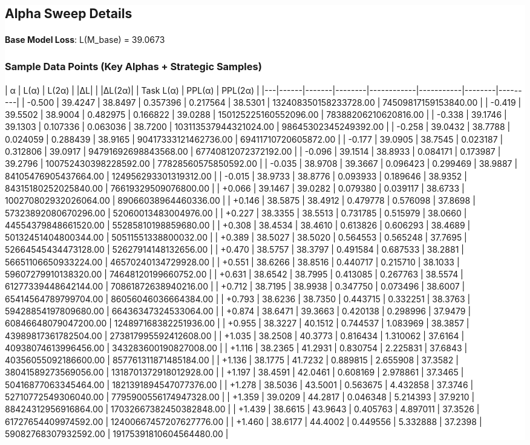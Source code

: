 
## Alpha Sweep Details

**Base Model Loss**: L(M_base) = 39.0673

### Sample Data Points (Key Alphas + Strategic Samples)

| α | L(α) | L(2α) | |ΔL| | |ΔL(2α)| | Task L(α) | PPL(α) | PPL(2α) |
|---|------|-------|--------|------------|-----------|--------|---------|
| -0.500 | 39.4247 | 38.8497 | 0.357396 | 0.217564 | 38.5301 | 132408350158233728.00 | 74509817159153840.00 |
| -0.419 | 39.5502 | 38.9004 | 0.482975 | 0.166822 | 39.0288 | 150125225160552096.00 | 78388206210620816.00 |
| -0.338 | 39.1746 | 39.1303 | 0.107336 | 0.063036 | 38.7200 | 103113537944321024.00 | 98645302345249392.00 |
| -0.258 | 39.0432 | 38.7788 | 0.024059 | 0.288439 | 38.9165 | 90417333121462736.00 | 69411710720605872.00 |
| -0.177 | 39.0905 | 38.7545 | 0.023187 | 0.312806 | 39.0917 | 94791692698843568.00 | 67740812072372192.00 |
| -0.096 | 39.1514 | 38.8933 | 0.084171 | 0.173987 | 39.2796 | 100752430398228592.00 | 77828560575850592.00 |
| -0.035 | 38.9708 | 39.3667 | 0.096423 | 0.299469 | 38.9887 | 84105476905437664.00 | 124956293301319312.00 |
| -0.015 | 38.9733 | 38.8776 | 0.093933 | 0.189646 | 38.9352 | 84315180252025840.00 | 76619329509076800.00 |
| +0.066 | 39.1467 | 39.0282 | 0.079380 | 0.039117 | 38.6733 | 100270802932026064.00 | 89066038964460336.00 |
| +0.146 | 38.5875 | 38.4912 | 0.479778 | 0.576098 | 37.8698 | 57323892080670296.00 | 52060013483004976.00 |
| +0.227 | 38.3355 | 38.5513 | 0.731785 | 0.515979 | 38.0660 | 44554379848661520.00 | 55285810198859680.00 |
| +0.308 | 38.4534 | 38.4610 | 0.613826 | 0.606293 | 38.4689 | 50132451404800344.00 | 50511551338800032.00 |
| +0.389 | 38.5027 | 38.5020 | 0.564553 | 0.565248 | 37.7695 | 52664545434473128.00 | 52627914148132656.00 |
| +0.470 | 38.5757 | 38.3797 | 0.491584 | 0.687533 | 38.2881 | 56651106650933224.00 | 46570240134729928.00 |
| +0.551 | 38.6266 | 38.8516 | 0.440717 | 0.215710 | 38.1033 | 59607279910138320.00 | 74648120199660752.00 |
| +0.631 | 38.6542 | 38.7995 | 0.413085 | 0.267763 | 38.5574 | 61277339448642144.00 | 70861872638940216.00 |
| +0.712 | 38.7195 | 38.9938 | 0.347750 | 0.073496 | 38.6007 | 65414564789799704.00 | 86056046036664384.00 |
| +0.793 | 38.6236 | 38.7350 | 0.443715 | 0.332251 | 38.3763 | 59428854197809680.00 | 66436347324533064.00 |
| +0.874 | 38.6471 | 39.3663 | 0.420138 | 0.298996 | 37.9479 | 60846648079047200.00 | 124897168382251936.00 |
| +0.955 | 38.3227 | 40.1512 | 0.744537 | 1.083969 | 38.3857 | 43989817361782504.00 | 273817995592412608.00 |
| +1.035 | 38.2508 | 40.3773 | 0.816434 | 1.310062 | 37.6164 | 40938074613996456.00 | 343283600190827008.00 |
| +1.116 | 38.2365 | 41.2931 | 0.830754 | 2.225831 | 37.6843 | 40356055092186600.00 | 857761311871485184.00 |
| +1.136 | 38.1775 | 41.7232 | 0.889815 | 2.655908 | 37.3582 | 38041589273569056.00 | 1318701372918012928.00 |
| +1.197 | 38.4591 | 42.0461 | 0.608169 | 2.978861 | 37.3465 | 50416877063345464.00 | 1821391894547077376.00 |
| +1.278 | 38.5036 | 43.5001 | 0.563675 | 4.432858 | 37.3746 | 52710772549306040.00 | 7795900556174947328.00 |
| +1.359 | 39.0209 | 44.2817 | 0.046348 | 5.214393 | 37.9210 | 88424312956916864.00 | 17032667382450382848.00 |
| +1.439 | 38.6615 | 43.9643 | 0.405763 | 4.897011 | 37.3526 | 61727654409974592.00 | 12400667457207627776.00 |
| +1.460 | 38.6177 | 44.4002 | 0.449556 | 5.332888 | 37.2398 | 59082768307932592.00 | 19175391810604564480.00 |
